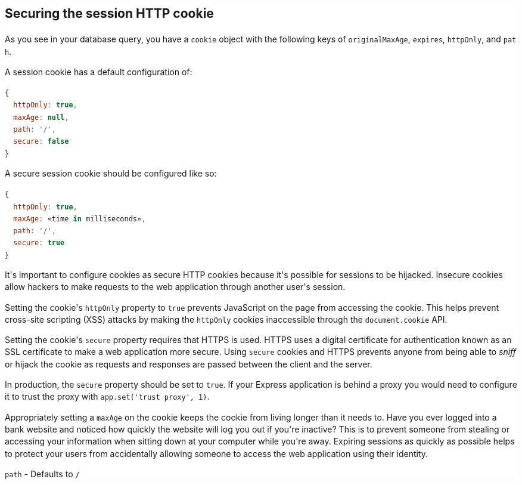 ## Securing the session HTTP cookie

As you see in your database query, you have a `cookie` object with the following
keys of `originalMaxAge`, `expires`, `httpOnly`, and `path`.

A session cookie has a default configuration of:

```js
{
  httpOnly: true,
  maxAge: null,
  path: '/',
  secure: false
}
```

A secure session cookie should be configured like so:

```js
{
  httpOnly: true,
  maxAge: «time in milliseconds»,
  path: '/',
  secure: true
}
```

It's important to configure cookies as secure HTTP cookies because it's possible
for sessions to be hijacked. Insecure cookies allow hackers to make requests to
the web application through another user's session.

Setting the cookie's `httpOnly` property to `true` prevents JavaScript on the
page from accessing the cookie. This helps prevent cross-site scripting (XSS)
attacks by making the `httpOnly` cookies inaccessible through the
`document.cookie` API.

Setting the cookie's `secure` property requires that HTTPS is used. HTTPS uses a
digital certificate for authentication known as an SSL certificate to make a web
application more secure. Using `secure` cookies and HTTPS prevents anyone from
being able to _sniff_ or hijack the cookie as requests and responses are passed
between the client and the server.

In production, the `secure` property should be set to `true`. If your
Express application is behind a proxy you would need to configure it to trust
the proxy with `app.set('trust proxy', 1)`.

Appropriately setting a `maxAge` on the cookie keeps the cookie from living
longer than it needs to. Have you ever logged into a bank website and noticed
how quickly the website will log you out if you're inactive? This is to prevent
someone from stealing or accessing your information when sitting down at your
computer while you're away. Expiring sessions as quickly as possible helps to
protect your users from accidentally allowing someone to access the web
application using their identity.

`path` - Defaults to `/`
